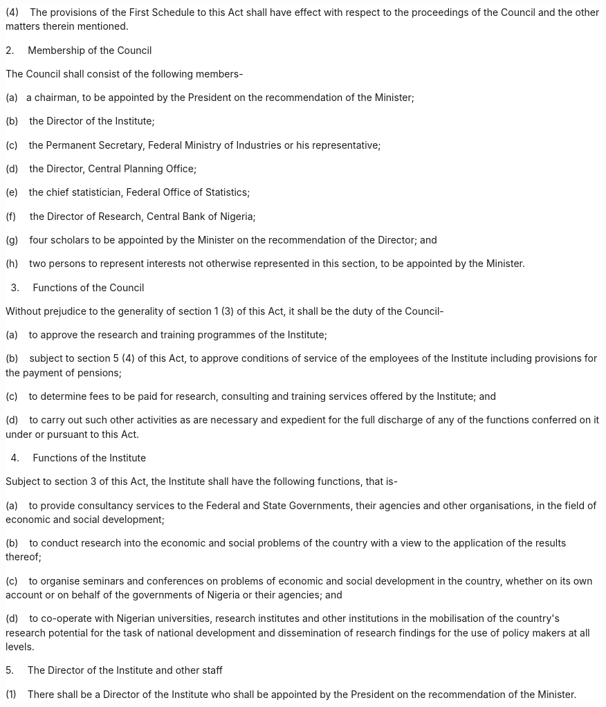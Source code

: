 (4)    The provisions of the First Schedule to this Act shall have effect with respect to the proceedings of the Council and the other matters therein mentioned.

2.     Membership of the Council

The Council shall consist of the following members-

(a)   a chairman, to be appointed by the President on the recommendation of the Minister;

(b)    the Director of the Institute;

(c)    the Permanent Secretary, Federal Ministry of Industries or his representative;

(d)    the Director, Central Planning Office;

(e)    the chief statistician, Federal Office of Statistics;

(f)     the Director of Research, Central Bank of Nigeria;

(g)    four scholars to be appointed by the Minister on the recommendation of the Director; and

(h)    two persons to represent interests not otherwise represented in this section, to be appointed by the Minister.

3.     Functions of the Council

Without prejudice to the generality of section 1 (3) of this Act, it shall be the duty of the Council-

(a)    to approve the research and training programmes of the Institute;

(b)    subject to section 5 (4) of this Act, to approve conditions of service of the employees of the Institute including provisions for the payment of pensions;

(c)    to determine fees to be paid for research, consulting and training services offered by the Institute; and

(d)    to carry out such other activities as are necessary and expedient for the full discharge of any of the functions conferred on it under or pursuant to this Act.

4.     Functions of the Institute

Subject to section 3 of this Act, the Institute shall have the following functions, that is-

(a)    to provide consultancy services to the Federal and State Governments, their agencies and other organisations, in the field of economic and social development;

(b)    to conduct research into the economic and social problems of the country with a view to the application of the results thereof;

(c)    to organise seminars and conferences on problems of economic and social development in the country, whether on its own account or on behalf of the governments of Nigeria or their agencies; and

(d)    to co-operate with Nigerian universities, research institutes and other institutions in the mobilisation of the country's research potential for the task of national development and dissemination of research findings for the use of policy makers at all levels.

5.     The Director of the Institute and other staff

(1)    There shall be a Director of the Institute who shall be appointed by the President on the recommendation of the Minister.

